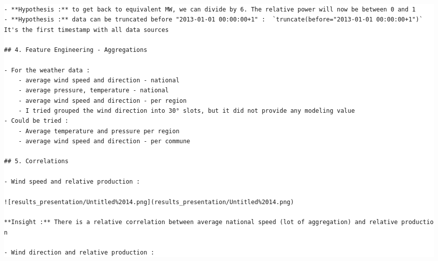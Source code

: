     - **Hypothesis :** to get back to equivalent MW, we can divide by 6. The relative power will now be between 0 and 1
    - **Hypothesis :** data can be truncated before "2013-01-01 00:00:00+1" :  `truncate(before="2013-01-01 00:00:00+1")`
    It's the first timestamp with all data sources

    ## 4. Feature Engineering - Aggregations

    - For the weather data :
        - average wind speed and direction - national
        - average pressure, temperature - national
        - average wind speed and direction - per region
        - I tried grouped the wind direction into 30° slots, but it did not provide any modeling value
    - Could be tried :
        - Average temperature and pressure per region
        - average wind speed and direction - per commune

    ## 5. Correlations

    - Wind speed and relative production :

    ![results_presentation/Untitled%2014.png](results_presentation/Untitled%2014.png)

    **Insight :** There is a relative correlation between average national speed (lot of aggregation) and relative production

    - Wind direction and relative production :
